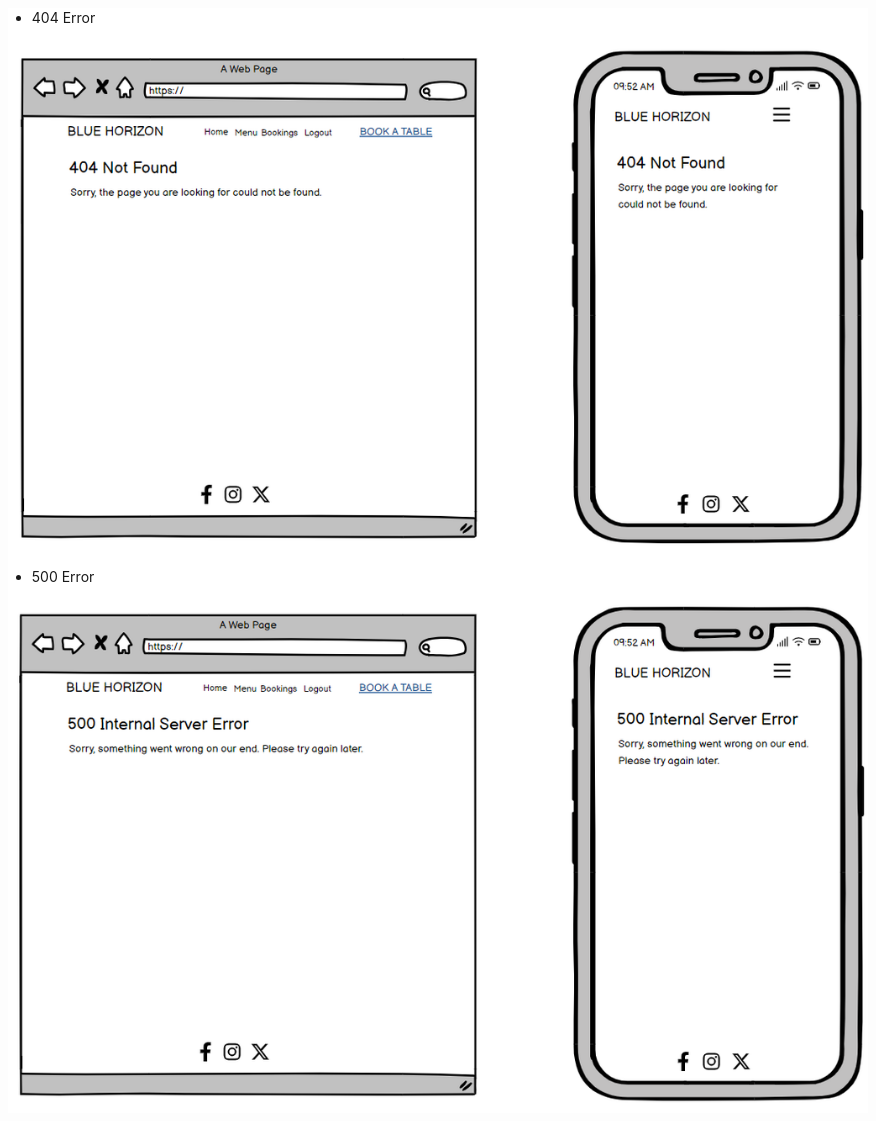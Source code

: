 - 404 Error

![404 Error](docs/readme_img/404.PNG)

- 500 Error

![404 Error](docs/readme_img/500.PNG)
